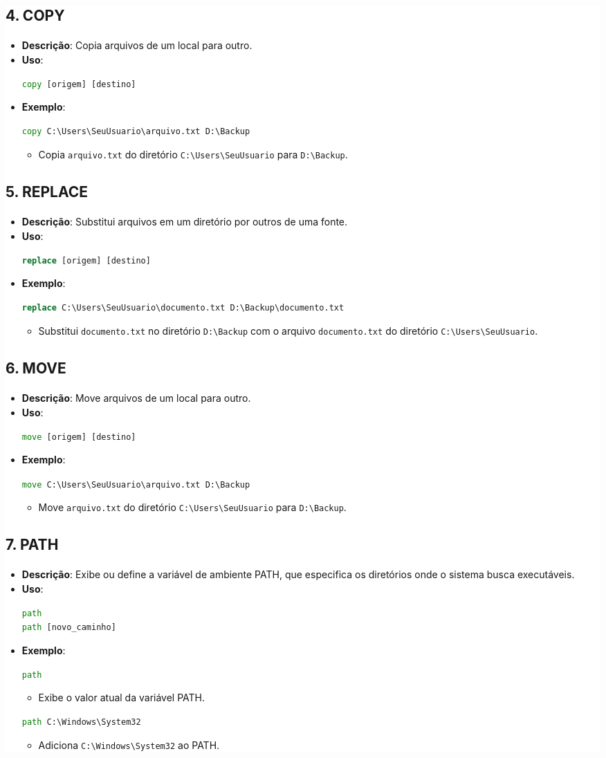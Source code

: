 ## 4. **COPY**
- **Descrição**: Copia arquivos de um local para outro.
- **Uso**:
  ```cmd
  copy [origem] [destino]
  ```
- **Exemplo**:
  ```cmd
  copy C:\Users\SeuUsuario\arquivo.txt D:\Backup
  ```
  - Copia `arquivo.txt` do diretório `C:\Users\SeuUsuario` para `D:\Backup`.

## 5. **REPLACE**
- **Descrição**: Substitui arquivos em um diretório por outros de uma fonte.
- **Uso**:
  ```cmd
  replace [origem] [destino]
  ```
- **Exemplo**:
  ```cmd
  replace C:\Users\SeuUsuario\documento.txt D:\Backup\documento.txt
  ```
  - Substitui `documento.txt` no diretório `D:\Backup` com o arquivo `documento.txt` do diretório `C:\Users\SeuUsuario`.

## 6. **MOVE**
- **Descrição**: Move arquivos de um local para outro.
- **Uso**:
  ```cmd
  move [origem] [destino]
  ```
- **Exemplo**:
  ```cmd
  move C:\Users\SeuUsuario\arquivo.txt D:\Backup
  ```
  - Move `arquivo.txt` do diretório `C:\Users\SeuUsuario` para `D:\Backup`.

## 7. **PATH**
- **Descrição**: Exibe ou define a variável de ambiente PATH, que especifica os diretórios onde o sistema busca executáveis.
- **Uso**:
  ```cmd
  path
  path [novo_caminho]
  ```
- **Exemplo**:
  ```cmd
  path
  ```
  - Exibe o valor atual da variável PATH.
  ```cmd
  path C:\Windows\System32
  ```
  - Adiciona `C:\Windows\System32` ao PATH.
